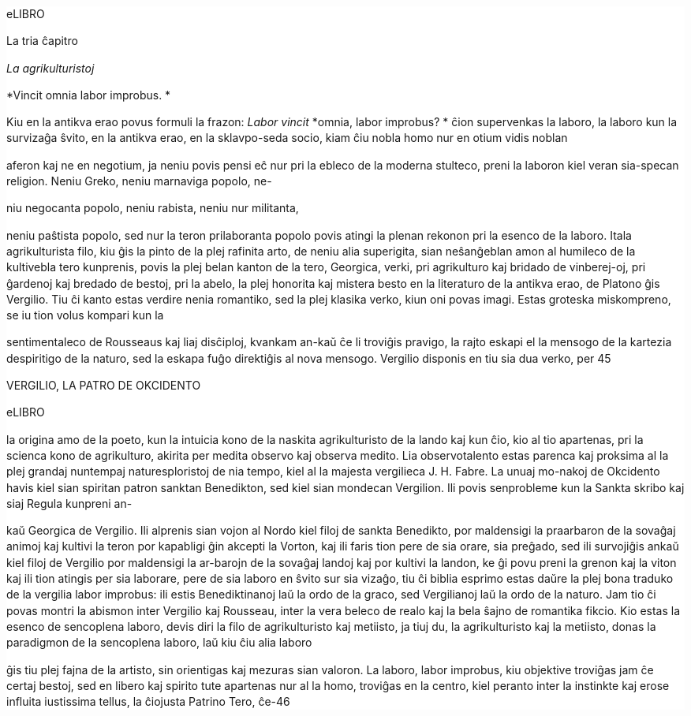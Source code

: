 eLIBRO

La tria ĉapitro

*La agrikulturistoj*

*Vincit omnia labor improbus. *

Kiu en la antikva erao povus formuli la frazon: *Labor vincit* *omnia, labor improbus? * ĉion supervenkas la laboro, la laboro kun la survizaĝa ŝvito, en la antikva erao, en la sklavpo-seda socio, kiam ĉiu nobla homo nur en otium vidis noblan

aferon kaj ne en negotium, ja neniu povis pensi eĉ nur pri la ebleco de la moderna stulteco, preni la laboron kiel veran sia-specan religion. Neniu Greko, neniu marnaviga popolo, ne-

niu negocanta popolo, neniu rabista, neniu nur militanta, 

neniu paŝtista popolo, sed nur la teron prilaboranta popolo povis atingi la plenan rekonon pri la esenco de la laboro. Itala agrikulturista filo, kiu ĝis la pinto de la plej rafinita arto, de neniu alia superigita, sian neŝanĝeblan amon al humileco de la kultivebla tero kunprenis, povis la plej belan kanton de la tero, Georgica, verki, pri agrikulturo kaj bridado de vinberej-oj, pri ĝardenoj kaj bredado de bestoj, pri la abelo, la plej honorita kaj mistera besto en la literaturo de la antikva erao, de Platono ĝis Vergilio. Tiu ĉi kanto estas verdire nenia romantiko, sed la plej klasika verko, kiun oni povas imagi. Estas groteska miskompreno, se iu tion volus kompari kun la

sentimentaleco de Rousseaus kaj liaj disĉiploj, kvankam an-kaŭ ĉe li troviĝis pravigo, la rajto eskapi el la mensogo de la kartezia despiritigo de la naturo, sed la eskapa fuĝo direktiĝis al nova mensogo. Vergilio disponis en tiu sia dua verko, per 45

VERGILIO, LA PATRO DE OKCIDENTO

eLIBRO

la origina amo de la poeto, kun la intuicia kono de la naskita agrikulturisto de la lando kaj kun ĉio, kio al tio apartenas, pri la scienca kono de agrikulturo, akirita per medita observo kaj observa medito. Lia observotalento estas parenca kaj proksima al la plej grandaj nuntempaj naturesploristoj de nia tempo, kiel al la majesta vergilieca J. H. Fabre. La unuaj mo-nakoj de Okcidento havis kiel sian spiritan patron sanktan Benedikton, sed kiel sian mondecan Vergilion. Ili povis senprobleme kun la Sankta skribo kaj siaj Regula kunpreni an-

kaŭ Georgica de Vergilio. Ili alprenis sian vojon al Nordo kiel filoj de sankta Benedikto, por maldensigi la praarbaron de la sovaĝaj animoj kaj kultivi la teron por kapabligi ĝin akcepti la Vorton, kaj ili faris tion pere de sia orare, sia preĝado, sed ili survojiĝis ankaŭ kiel filoj de Vergilio por maldensigi la ar-barojn de la sovaĝaj landoj kaj por kultivi la landon, ke ĝi povu preni la grenon kaj la viton kaj ili tion atingis per sia laborare, pere de sia laboro en ŝvito sur sia vizaĝo, tiu ĉi biblia esprimo estas daŭre la plej bona traduko de la vergilia labor improbus: ili estis Benediktinanoj laŭ la ordo de la graco, sed Vergilianoj laŭ la ordo de la naturo. Jam tio ĉi povas montri la abismon inter Vergilio kaj Rousseau, inter la vera beleco de realo kaj la bela ŝajno de romantika fikcio. Kio estas la esenco de sencoplena laboro, devis diri la filo de agrikulturisto kaj metiisto, ja tiuj du, la agrikulturisto kaj la metiisto, donas la paradigmon de la sencoplena laboro, laŭ kiu ĉiu alia laboro

ĝis tiu plej fajna de la artisto, sin orientigas kaj mezuras sian valoron. La laboro, labor improbus, kiu objektive troviĝas jam ĉe certaj bestoj, sed en libero kaj spirito tute apartenas nur al la homo, troviĝas en la centro, kiel peranto inter la instinkte kaj erose influita iustissima tellus, la ĉiojusta Patrino Tero, ĉe-46
